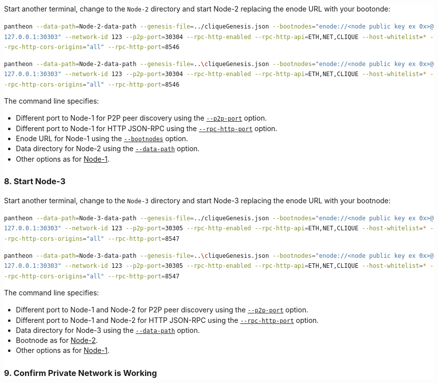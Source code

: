 Start another terminal, change to the `Node-2` directory and start Node-2 replacing the enode URL with your bootonde:
 
```bash tab="MacOS"
pantheon --data-path=Node-2-data-path --genesis-file=../cliqueGenesis.json --bootnodes="enode://<node public key ex 0x>@127.0.0.1:30303" --network-id 123 --p2p-port=30304 --rpc-http-enabled --rpc-http-api=ETH,NET,CLIQUE --host-whitelist=* --rpc-http-cors-origins="all" --rpc-http-port=8546     
```

```bash tab="Windows"
pantheon --data-path=Node-2-data-path --genesis-file=..\cliqueGenesis.json --bootnodes="enode://<node public key ex 0x>@127.0.0.1:30303" --network-id 123 --p2p-port=30304 --rpc-http-enabled --rpc-http-api=ETH,NET,CLIQUE --host-whitelist=* --rpc-http-cors-origins="all" --rpc-http-port=8546     
```

The command line specifies: 

* Different port to Node-1 for P2P peer discovery using the [`--p2p-port`](../Reference/Pantheon-CLI-Syntax.md#p2p-port) option.
* Different port to Node-1 for HTTP JSON-RPC using the [`--rpc-http-port`](../Reference/Pantheon-CLI-Syntax.md#rpc-http-port) option.
* Enode URL for Node-1 using the [`--bootnodes`](../Reference/Pantheon-CLI-Syntax.md#bootnodes) option.
* Data directory for Node-2 using the [`--data-path`](../Reference/Pantheon-CLI-Syntax.md#data-path) option.
* Other options as for [Node-1](#5-start-first-node-as-bootnode).


### 8. Start Node-3

Start another terminal, change to the `Node-3` directory and start Node-3 replacing the enode URL with your bootnode: 

```bash tab="MacOS"
pantheon --data-path=Node-3-data-path --genesis-file=../cliqueGenesis.json --bootnodes="enode://<node public key ex 0x>@127.0.0.1:30303" --network-id 123 --p2p-port=30305 --rpc-http-enabled --rpc-http-api=ETH,NET,CLIQUE --host-whitelist=* --rpc-http-cors-origins="all" --rpc-http-port=8547    
```

```bash tab="Windows"
pantheon --data-path=Node-3-data-path --genesis-file=..\cliqueGenesis.json --bootnodes="enode://<node public key ex 0x>@127.0.0.1:30303" --network-id 123 --p2p-port=30305 --rpc-http-enabled --rpc-http-api=ETH,NET,CLIQUE --host-whitelist=* --rpc-http-cors-origins="all" --rpc-http-port=8547    
```

The command line specifies: 

 * Different port to Node-1 and Node-2 for P2P peer discovery using the [`--p2p-port`](../Reference/Pantheon-CLI-Syntax.md#p2p-port) option.
 * Different port to Node-1 and Node-2 for HTTP JSON-RPC using the [`--rpc-http-port`](../Reference/Pantheon-CLI-Syntax.md#rpc-http-port) option.
 * Data directory for Node-3 using the [`--data-path`](../Reference/Pantheon-CLI-Syntax.md#data-path) option.
 * Bootnode as for [Node-2](#6-start-node-2).
 * Other options as for [Node-1](#5-start-first-node-as-bootnode). 

### 9. Confirm Private Network is Working 
